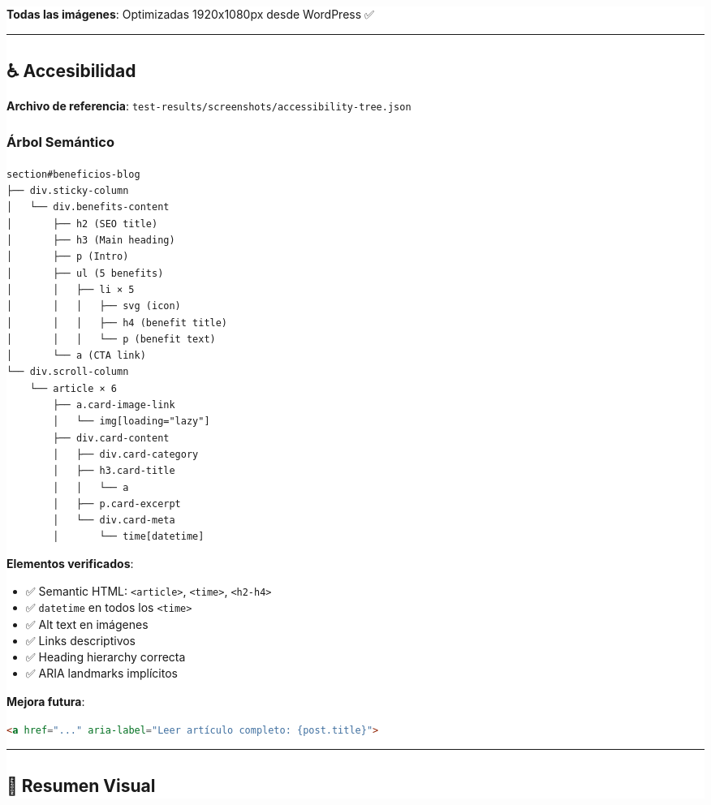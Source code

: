 **Todas las imágenes**: Optimizadas 1920x1080px desde WordPress ✅

---

## ♿ Accesibilidad

**Archivo de referencia**: `test-results/screenshots/accessibility-tree.json`

### Árbol Semántico

```
section#beneficios-blog
├── div.sticky-column
│   └── div.benefits-content
│       ├── h2 (SEO title)
│       ├── h3 (Main heading)
│       ├── p (Intro)
│       ├── ul (5 benefits)
│       │   ├── li × 5
│       │   │   ├── svg (icon)
│       │   │   ├── h4 (benefit title)
│       │   │   └── p (benefit text)
│       └── a (CTA link)
└── div.scroll-column
    └── article × 6
        ├── a.card-image-link
        │   └── img[loading="lazy"]
        ├── div.card-content
        │   ├── div.card-category
        │   ├── h3.card-title
        │   │   └── a
        │   ├── p.card-excerpt
        │   └── div.card-meta
        │       └── time[datetime]
```

**Elementos verificados**:
- ✅ Semantic HTML: `<article>`, `<time>`, `<h2-h4>`
- ✅ `datetime` en todos los `<time>`
- ✅ Alt text en imágenes
- ✅ Links descriptivos
- ✅ Heading hierarchy correcta
- ✅ ARIA landmarks implícitos

**Mejora futura**:
```html
<a href="..." aria-label="Leer artículo completo: {post.title}">
```

---

## 🎯 Resumen Visual
